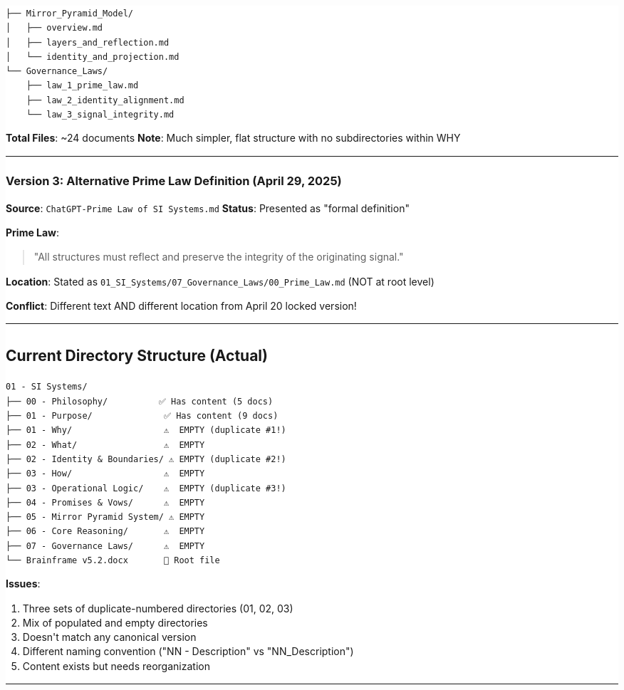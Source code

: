 ```
├── Mirror_Pyramid_Model/
│   ├── overview.md
│   ├── layers_and_reflection.md
│   └── identity_and_projection.md
└── Governance_Laws/
    ├── law_1_prime_law.md
    ├── law_2_identity_alignment.md
    └── law_3_signal_integrity.md
```

**Total Files**: ~24 documents
**Note**: Much simpler, flat structure with no subdirectories within WHY

---

### Version 3: Alternative Prime Law Definition (April 29, 2025)

**Source**: `ChatGPT-Prime Law of SI Systems.md`
**Status**: Presented as "formal definition"

**Prime Law**:
> "All structures must reflect and preserve the integrity of the originating signal."

**Location**: Stated as `01_SI_Systems/07_Governance_Laws/00_Prime_Law.md` (NOT at root level)

**Conflict**: Different text AND different location from April 20 locked version!

---

## Current Directory Structure (Actual)

```
01 - SI Systems/
├── 00 - Philosophy/          ✅ Has content (5 docs)
├── 01 - Purpose/              ✅ Has content (9 docs)
├── 01 - Why/                  ⚠️  EMPTY (duplicate #1!)
├── 02 - What/                 ⚠️  EMPTY
├── 02 - Identity & Boundaries/ ⚠️ EMPTY (duplicate #2!)
├── 03 - How/                  ⚠️  EMPTY
├── 03 - Operational Logic/    ⚠️  EMPTY (duplicate #3!)
├── 04 - Promises & Vows/      ⚠️  EMPTY
├── 05 - Mirror Pyramid System/ ⚠️ EMPTY
├── 06 - Core Reasoning/       ⚠️  EMPTY
├── 07 - Governance Laws/      ⚠️  EMPTY
└── Brainframe v5.2.docx       📄 Root file
```

**Issues**:
1. Three sets of duplicate-numbered directories (01, 02, 03)
2. Mix of populated and empty directories
3. Doesn't match any canonical version
4. Different naming convention ("NN - Description" vs "NN_Description")
5. Content exists but needs reorganization

---